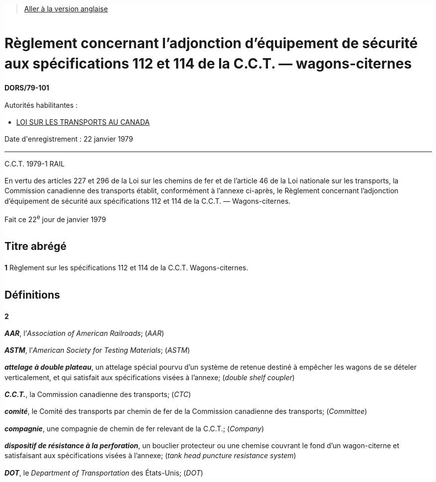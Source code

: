 > [Aller à la version anglaise](/en/Regulations/Statutory%20Orders%20and%20Regulations/79/101.md)

# Règlement concernant l’adjonction d’équipement de sécurité aux spécifications 112 et 114 de la C.C.T. — wagons-citernes

**DORS/79-101**

Autorités habilitantes : 
- [LOI SUR LES TRANSPORTS AU CANADA](/fr/Lois/Lois%20du%20Canada/1996/ch.%2010.md)

Date d'enregistrement : 22 janvier 1979

----------

C.C.T. 1979-1 RAIL

En vertu des articles 227 et 296 de la Loi sur les chemins de fer et de l’article 46 de la Loi nationale sur les transports, la Commission canadienne des transports établit, conformément à l’annexe ci-après, le Règlement concernant l’adjonction d’équipement de sécurité aux spécifications 112 et 114 de la C.C.T. — Wagons-citernes.

Fait ce 22<sup>e</sup> jour de janvier 1979




## Titre abrégé


**1** Règlement sur les spécifications 112 et 114 de la C.C.T. Wagons-citernes.




## Définitions


**2** 

***AAR***, l’*Association of American Railroads*; (*AAR*)

***ASTM***, l’*American Society for Testing Materials*; (*ASTM*)

***attelage à double plateau***, un attelage spécial pourvu d’un système de retenue destiné à empêcher les wagons de se dételer verticalement, et qui satisfait aux spécifications visées à l’annexe; (*double shelf coupler*)

***C.C.T.***, la Commission canadienne des transports; (*CTC*)

***comité***, le Comité des transports par chemin de fer de la Commission canadienne des transports; (*Committee*)

***compagnie***, une compagnie de chemin de fer relevant de la C.C.T.; (*Company*)

***dispositif de résistance à la perforation***, un bouclier protecteur ou une chemise couvrant le fond d’un wagon-citerne et satisfaisant aux spécifications visées à l’annexe; (*tank head puncture resistance system*)

***DOT***, le *Department of Transportation* des États-Unis; (*DOT*)

